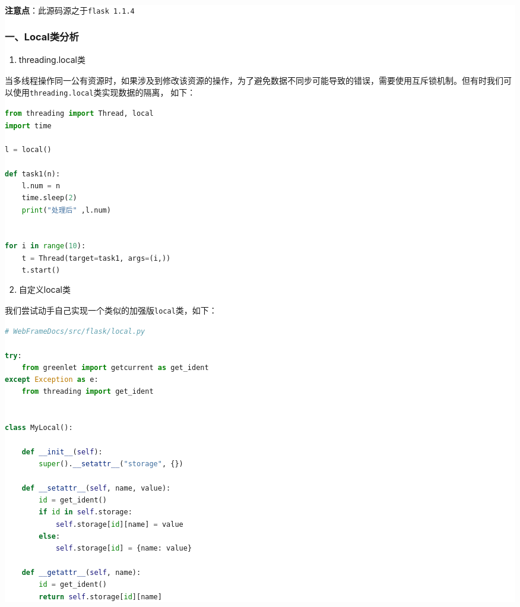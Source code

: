 **注意点**：此源码源之于`flask 1.1.4`

### 一、Local类分析

1. threading.local类

​        当多线程操作同一公有资源时，如果涉及到修改该资源的操作，为了避免数据不同步可能导致的错误，需要使用互斥锁机制。但有时我们可以使用`threading.local`类实现数据的隔离， 如下：

```python
from threading import Thread, local
import time

l = local()

def task1(n):
    l.num = n
    time.sleep(2)
    print("处理后" ,l.num)


for i in range(10):
    t = Thread(target=task1, args=(i,))
    t.start()
```

2. 自定义local类

我们尝试动手自己实现一个类似的加强版`local`类，如下：

```python
# WebFrameDocs/src/flask/local.py

try:
    from greenlet import getcurrent as get_ident
except Exception as e:
    from threading import get_ident


class MyLocal():

    def __init__(self):
        super().__setattr__("storage", {})

    def __setattr__(self, name, value):
        id = get_ident()
        if id in self.storage:
            self.storage[id][name] = value
        else:
            self.storage[id] = {name: value}

    def __getattr__(self, name):
        id = get_ident()
        return self.storage[id][name]
```
